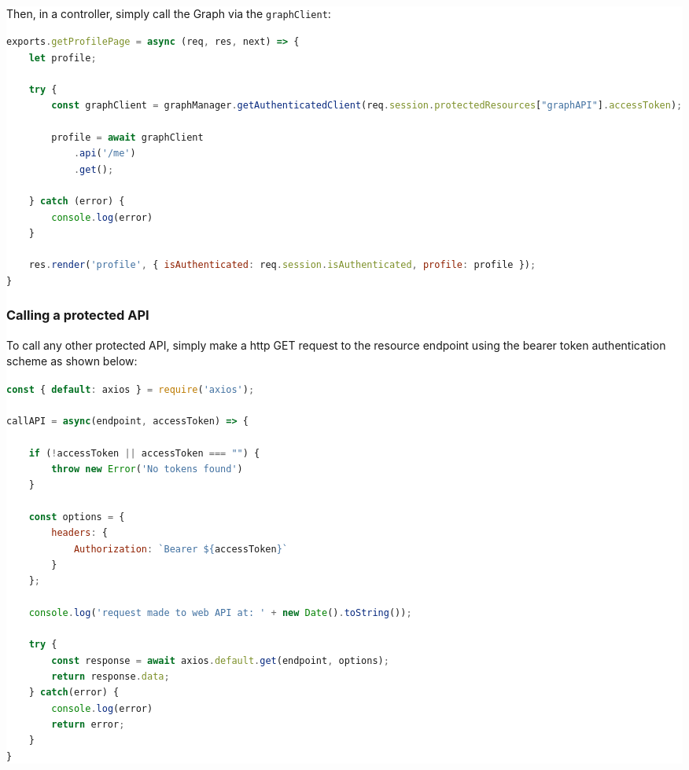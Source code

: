Then, in a controller, simply call the Graph via the `graphClient`:

```javascript
exports.getProfilePage = async (req, res, next) => {
    let profile;

    try {
        const graphClient = graphManager.getAuthenticatedClient(req.session.protectedResources["graphAPI"].accessToken);

        profile = await graphClient
            .api('/me')
            .get();

    } catch (error) {
        console.log(error)
    }

    res.render('profile', { isAuthenticated: req.session.isAuthenticated, profile: profile });
}
```

### Calling a protected API

To call any other protected API, simply make a http GET request to the resource endpoint using the bearer token authentication scheme as shown below:

```javascript
const { default: axios } = require('axios');

callAPI = async(endpoint, accessToken) => {

    if (!accessToken || accessToken === "") {
        throw new Error('No tokens found')
    }
    
    const options = {
        headers: {
            Authorization: `Bearer ${accessToken}`
        }
    };
    
    console.log('request made to web API at: ' + new Date().toString());

    try {
        const response = await axios.default.get(endpoint, options);
        return response.data;
    } catch(error) {
        console.log(error)
        return error;
    }
}
```
